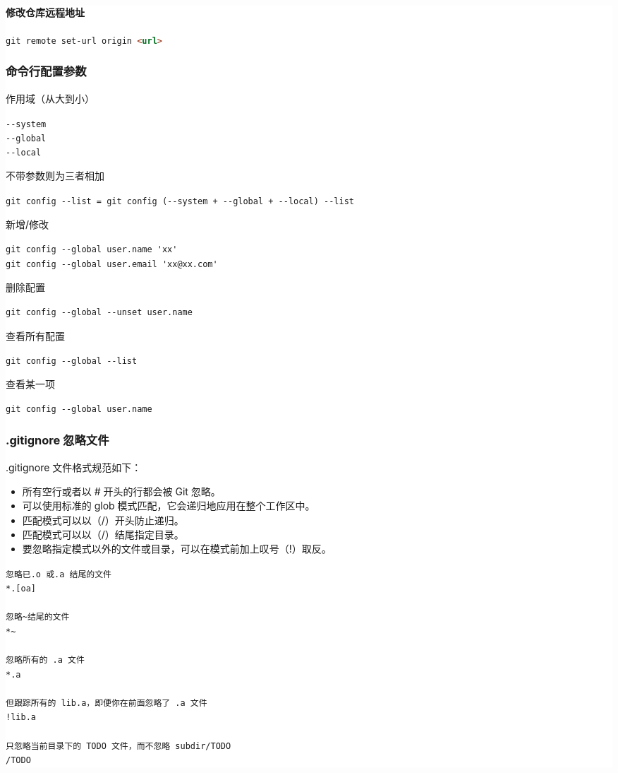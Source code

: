 #### 修改仓库远程地址

```md
git remote set-url origin <url>
```

### 命令行配置参数

作用域（从大到小）

```md
--system
--global
--local
```

不带参数则为三者相加

```md
git config --list = git config (--system + --global + --local) --list
```

新增/修改

```md
git config --global user.name 'xx'
git config --global user.email 'xx@xx.com'
```

删除配置

```md
git config --global --unset user.name
```

查看所有配置

```md
git config --global --list
```

查看某一项

```md
git config --global user.name
```

### .gitignore 忽略文件

.gitignore 文件格式规范如下：

- 所有空行或者以 # 开头的行都会被 Git 忽略。
- 可以使用标准的 glob 模式匹配，它会递归地应用在整个工作区中。
- 匹配模式可以以（/）开头防止递归。
- 匹配模式可以以（/）结尾指定目录。
- 要忽略指定模式以外的文件或目录，可以在模式前加上叹号（!）取反。

```txt
忽略已.o 或.a 结尾的文件
*.[oa]

忽略~结尾的文件
*~

忽略所有的 .a 文件
*.a

但跟踪所有的 lib.a，即便你在前面忽略了 .a 文件
!lib.a

只忽略当前目录下的 TODO 文件，而不忽略 subdir/TODO
/TODO

```